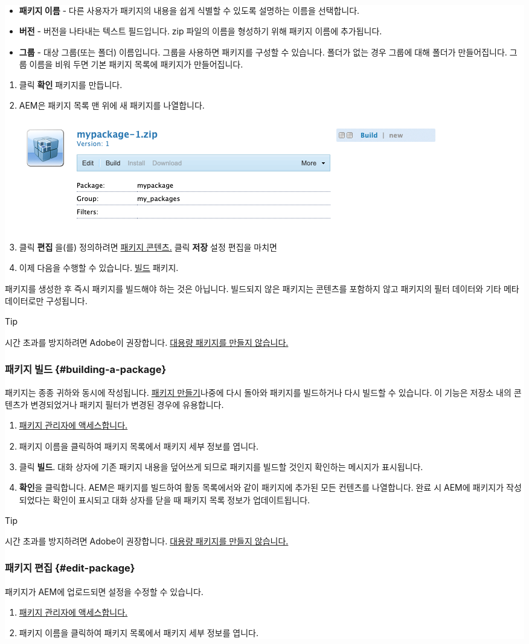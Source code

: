    * **패키지 이름** - 다른 사용자가 패키지의 내용을 쉽게 식별할 수 있도록 설명하는 이름을 선택합니다.

   * **버전** - 버전을 나타내는 텍스트 필드입니다. zip 파일의 이름을 형성하기 위해 패키지 이름에 추가됩니다.

   * **그룹** - 대상 그룹(또는 폴더) 이름입니다. 그룹을 사용하면 패키지를 구성할 수 있습니다. 폴더가 없는 경우 그룹에 대해 폴더가 만들어집니다. 그룹 이름을 비워 두면 기본 패키지 목록에 패키지가 만들어집니다.

1. 클릭 **확인** 패키지를 만듭니다.

1. AEM은 패키지 목록 맨 위에 새 패키지를 나열합니다.

   ![새 패키지](assets/new-package.png)

1. 클릭 **편집** 을(를) 정의하려면 [패키지 콘텐츠.](#package-contents) 클릭 **저장** 설정 편집을 마치면

1. 이제 다음을 수행할 수 있습니다. [빌드](#building-a-package) 패키지.

패키지를 생성한 후 즉시 패키지를 빌드해야 하는 것은 아닙니다. 빌드되지 않은 패키지는 콘텐츠를 포함하지 않고 패키지의 필터 데이터와 기타 메타데이터로만 구성됩니다.

>[!TIP]
>
>시간 초과를 방지하려면 Adobe이 권장합니다. [대용량 패키지를 만들지 않습니다.](#package-size)

### 패키지 빌드 {#building-a-package}

패키지는 종종 귀하와 동시에 작성됩니다. [패키지 만들기](#creating-a-new-package)나중에 다시 돌아와 패키지를 빌드하거나 다시 빌드할 수 있습니다. 이 기능은 저장소 내의 콘텐츠가 변경되었거나 패키지 필터가 변경된 경우에 유용합니다.

1. [패키지 관리자에 액세스합니다.](#accessing)

1. 패키지 이름을 클릭하여 패키지 목록에서 패키지 세부 정보를 엽니다.

1. 클릭 **빌드**. 대화 상자에 기존 패키지 내용을 덮어쓰게 되므로 패키지를 빌드할 것인지 확인하는 메시지가 표시됩니다.

1. **확인**&#x200B;을 클릭합니다. AEM은 패키지를 빌드하여 활동 목록에서와 같이 패키지에 추가된 모든 컨텐츠를 나열합니다. 완료 시 AEM에 패키지가 작성되었다는 확인이 표시되고 대화 상자를 닫을 때 패키지 목록 정보가 업데이트됩니다.

>[!TIP]
>
>시간 초과를 방지하려면 Adobe이 권장합니다. [대용량 패키지를 만들지 않습니다.](#package-size)

### 패키지 편집 {#edit-package}

패키지가 AEM에 업로드되면 설정을 수정할 수 있습니다.

1. [패키지 관리자에 액세스합니다.](#accessing)

1. 패키지 이름을 클릭하여 패키지 목록에서 패키지 세부 정보를 엽니다.
